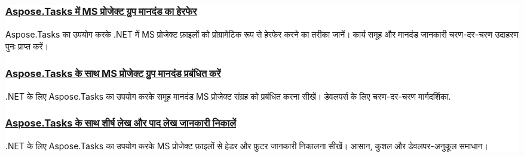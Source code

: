 ### [Aspose.Tasks में MS प्रोजेक्ट ग्रुप मानदंड का हेरफेर](./group-criteria/)
Aspose.Tasks का उपयोग करके .NET में MS प्रोजेक्ट फ़ाइलों को प्रोग्रामेटिक रूप से हेरफेर करने का तरीका जानें। कार्य समूह और मानदंड जानकारी चरण-दर-चरण उदाहरण पुनः प्राप्त करें।
### [Aspose.Tasks के साथ MS प्रोजेक्ट ग्रुप मानदंड प्रबंधित करें](./group-criterion-collection/)
.NET के लिए Aspose.Tasks का उपयोग करके समूह मानदंड MS प्रोजेक्ट संग्रह को प्रबंधित करना सीखें। डेवलपर्स के लिए चरण-दर-चरण मार्गदर्शिका.
### [Aspose.Tasks के साथ शीर्ष लेख और पाद लेख जानकारी निकालें](./header-footer-information/)
.NET के लिए Aspose.Tasks का उपयोग करके MS प्रोजेक्ट फ़ाइलों से हेडर और फ़ुटर जानकारी निकालना सीखें। आसान, कुशल और डेवलपर-अनुकूल समाधान।